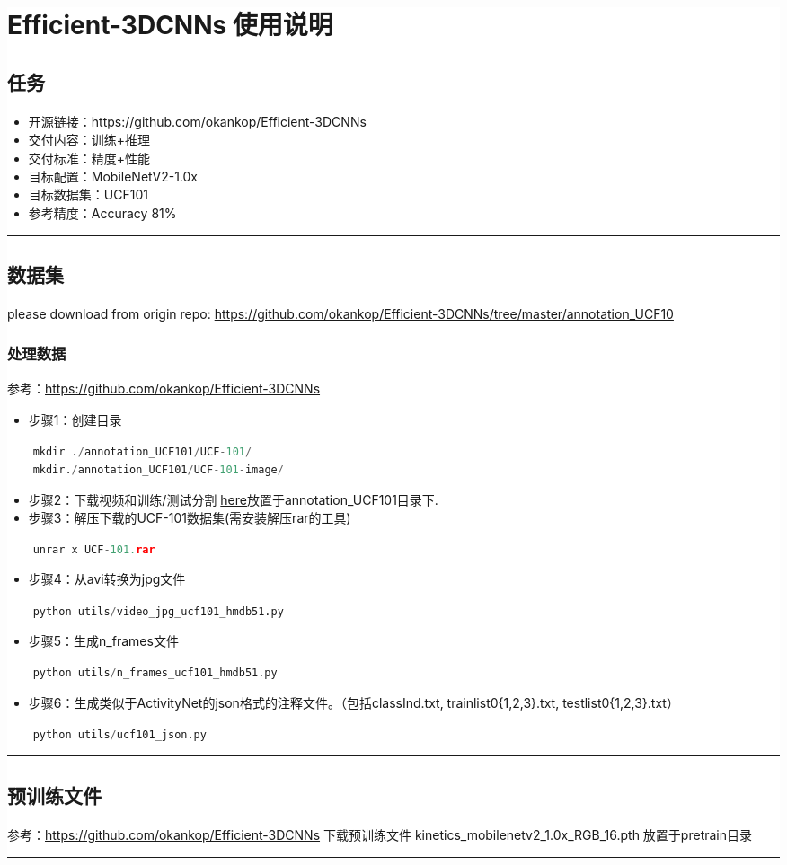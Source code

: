 # Efficient-3DCNNs 使用说明


## 任务
- 开源链接：https://github.com/okankop/Efficient-3DCNNs
- 交付内容：训练+推理
- 交付标准：精度+性能
- 目标配置：MobileNetV2-1.0x
- 目标数据集：UCF101
- 参考精度：Accuracy 81%


--- 

## 数据集

please download from origin repo:
https://github.com/okankop/Efficient-3DCNNs/tree/master/annotation_UCF10

### 处理数据
参考：https://github.com/okankop/Efficient-3DCNNs
- 步骤1：创建目录
```python
    mkdir ./annotation_UCF101/UCF-101/ 
    mkdir./annotation_UCF101/UCF-101-image/
```
- 步骤2：下载视频和训练/测试分割 [here](https://www.crcv.ucf.edu/data/UCF101.php)放置于annotation_UCF101目录下.
- 步骤3：解压下载的UCF-101数据集(需安装解压rar的工具)
```python
    unrar x UCF-101.rar
```
- 步骤4：从avi转换为jpg文件
```python
    python utils/video_jpg_ucf101_hmdb51.py
```
- 步骤5：生成n_frames文件
```python
    python utils/n_frames_ucf101_hmdb51.py
```
- 步骤6：生成类似于ActivityNet的json格式的注释文件。（包括classInd.txt, trainlist0{1,2,3}.txt, testlist0{1,2,3}.txt）
```python
    python utils/ucf101_json.py
```


--- 

## 预训练文件
参考：https://github.com/okankop/Efficient-3DCNNs
下载预训练文件 kinetics_mobilenetv2_1.0x_RGB_16.pth 放置于pretrain目录


--- 